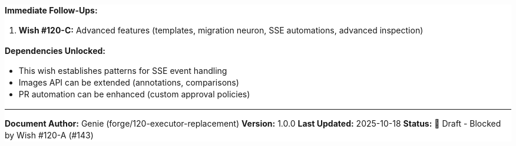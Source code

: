 **Immediate Follow-Ups:**
1. **Wish #120-C:** Advanced features (templates, migration neuron, SSE automations, advanced inspection)

**Dependencies Unlocked:**
- This wish establishes patterns for SSE event handling
- Images API can be extended (annotations, comparisons)
- PR automation can be enhanced (custom approval policies)

---

**Document Author:** Genie (forge/120-executor-replacement)
**Version:** 1.0.0
**Last Updated:** 2025-10-18
**Status:** 📝 Draft - Blocked by Wish #120-A (#143)
